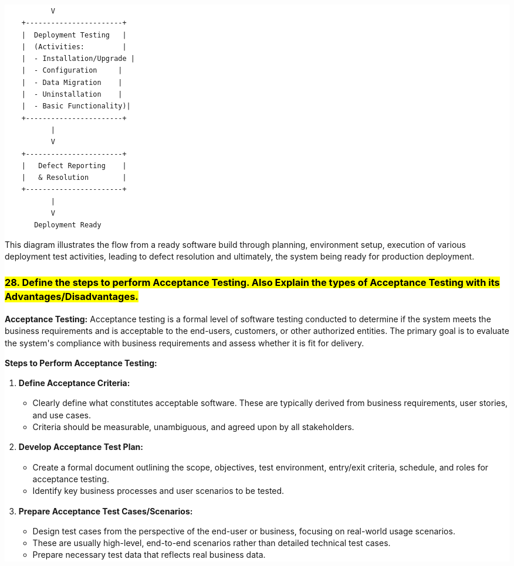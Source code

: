 ```
           V
    +-----------------------+
    |  Deployment Testing   |
    |  (Activities:         |
    |  - Installation/Upgrade |
    |  - Configuration     |
    |  - Data Migration    |
    |  - Uninstallation    |
    |  - Basic Functionality)|
    +-----------------------+
           |
           V
    +-----------------------+
    |   Defect Reporting    |
    |   & Resolution        |
    +-----------------------+
           |
           V
       Deployment Ready
```

This diagram illustrates the flow from a ready software build through planning, environment setup, execution of various deployment test activities, leading to defect resolution and ultimately, the system being ready for production deployment.

### <mark> 28. Define the steps to perform Acceptance Testing. Also Explain the types of Acceptance Testing with its Advantages/Disadvantages. </mark>

**Acceptance Testing:**
Acceptance testing is a formal level of software testing conducted to determine if the system meets the business requirements and is acceptable to the end-users, customers, or other authorized entities. The primary goal is to evaluate the system's compliance with business requirements and assess whether it is fit for delivery.

**Steps to Perform Acceptance Testing:**

1.  **Define Acceptance Criteria:**

    - Clearly define what constitutes acceptable software. These are typically derived from business requirements, user stories, and use cases.
    - Criteria should be measurable, unambiguous, and agreed upon by all stakeholders.

2.  **Develop Acceptance Test Plan:**

    - Create a formal document outlining the scope, objectives, test environment, entry/exit criteria, schedule, and roles for acceptance testing.
    - Identify key business processes and user scenarios to be tested.

3.  **Prepare Acceptance Test Cases/Scenarios:**

    - Design test cases from the perspective of the end-user or business, focusing on real-world usage scenarios.
    - These are usually high-level, end-to-end scenarios rather than detailed technical test cases.
    - Prepare necessary test data that reflects real business data.
